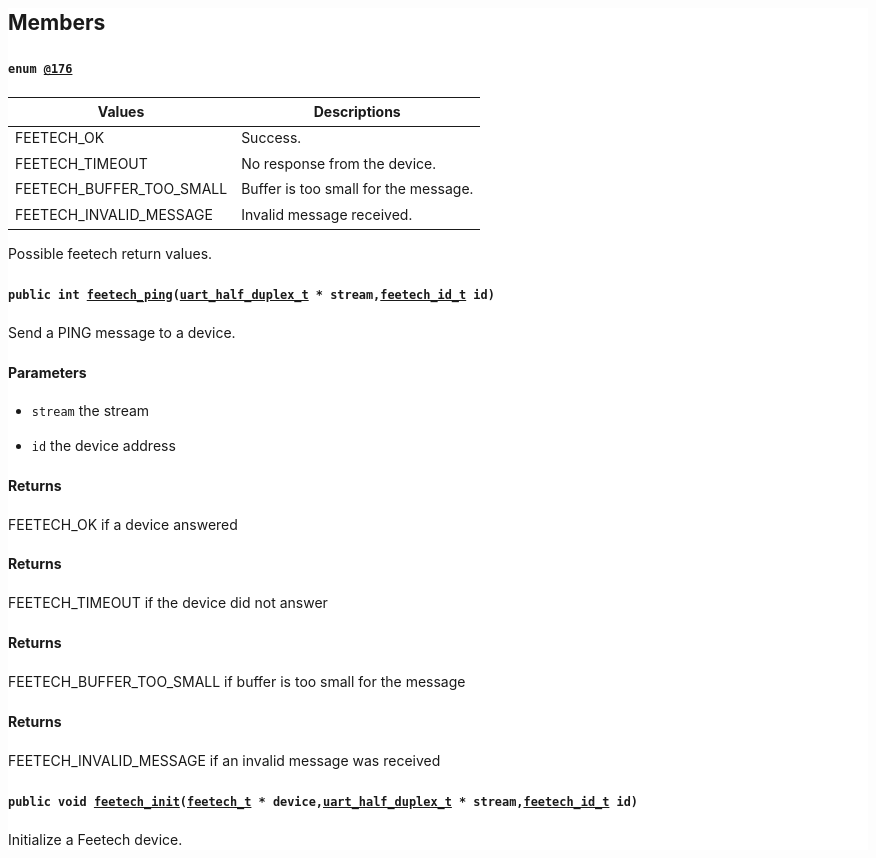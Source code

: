 ## Members

#### `enum `[`@176`](#group__drivers__feetech_1gac8dc960ed0e83a06356ee2589564f7a9) 

 Values                         | Descriptions                                
--------------------------------|---------------------------------------------
FEETECH_OK            | Success.
FEETECH_TIMEOUT            | No response from the device.
FEETECH_BUFFER_TOO_SMALL            | Buffer is too small for the message.
FEETECH_INVALID_MESSAGE            | Invalid message received.

Possible feetech return values.

#### `public int `[`feetech_ping`](#group__drivers__feetech_1ga19e98ac2b77264ed4a26056e96bf3ff5)`(`[`uart_half_duplex_t`](./doc/starlight-docs/src/content/docs/apidoc/api-drivers_uart_half_duplex.md#structuart__half__duplex__t)` * stream,`[`feetech_id_t`](./doc/starlight-docs/src/content/docs/apidoc/api-undefined.md#group__drivers__feetech_1ga17978fa6f6a1ef75cf794f51d41188ff)` id)` 

Send a PING message to a device.

#### Parameters
* `stream` the stream 

* `id` the device address

#### Returns
FEETECH_OK if a device answered 

#### Returns
FEETECH_TIMEOUT if the device did not answer 

#### Returns
FEETECH_BUFFER_TOO_SMALL if buffer is too small for the message 

#### Returns
FEETECH_INVALID_MESSAGE if an invalid message was received

#### `public void `[`feetech_init`](#group__drivers__feetech_1ga11ab2f988a92f4074efb177a22949d5b)`(`[`feetech_t`](./doc/starlight-docs/src/content/docs/apidoc/api-drivers_feetech.md#structfeetech__t)` * device,`[`uart_half_duplex_t`](./doc/starlight-docs/src/content/docs/apidoc/api-drivers_uart_half_duplex.md#structuart__half__duplex__t)` * stream,`[`feetech_id_t`](./doc/starlight-docs/src/content/docs/apidoc/api-undefined.md#group__drivers__feetech_1ga17978fa6f6a1ef75cf794f51d41188ff)` id)` 

Initialize a Feetech device.
